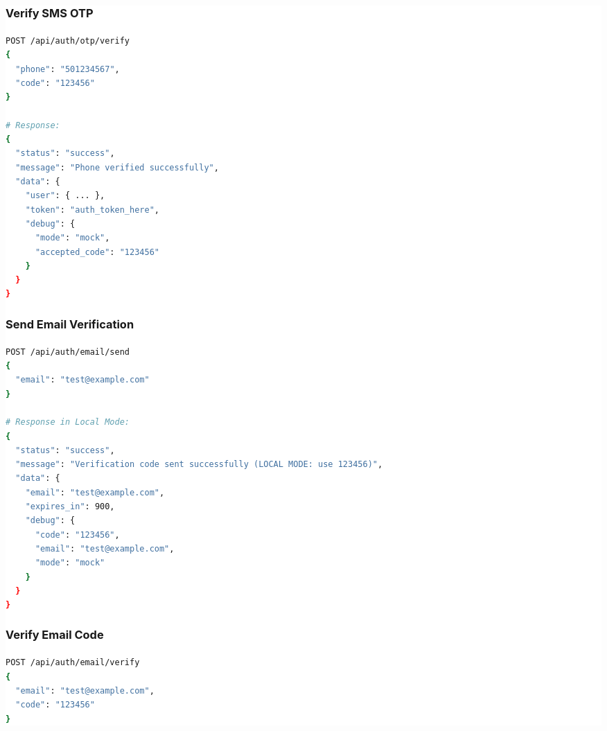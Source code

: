 
### Verify SMS OTP
```bash
POST /api/auth/otp/verify
{
  "phone": "501234567",
  "code": "123456"
}

# Response:
{
  "status": "success",
  "message": "Phone verified successfully",
  "data": {
    "user": { ... },
    "token": "auth_token_here",
    "debug": {
      "mode": "mock",
      "accepted_code": "123456"
    }
  }
}
```

### Send Email Verification
```bash
POST /api/auth/email/send
{
  "email": "test@example.com"
}

# Response in Local Mode:
{
  "status": "success",
  "message": "Verification code sent successfully (LOCAL MODE: use 123456)",
  "data": {
    "email": "test@example.com",
    "expires_in": 900,
    "debug": {
      "code": "123456",
      "email": "test@example.com",
      "mode": "mock"
    }
  }
}
```

### Verify Email Code
```bash
POST /api/auth/email/verify
{
  "email": "test@example.com",
  "code": "123456"
}
```
